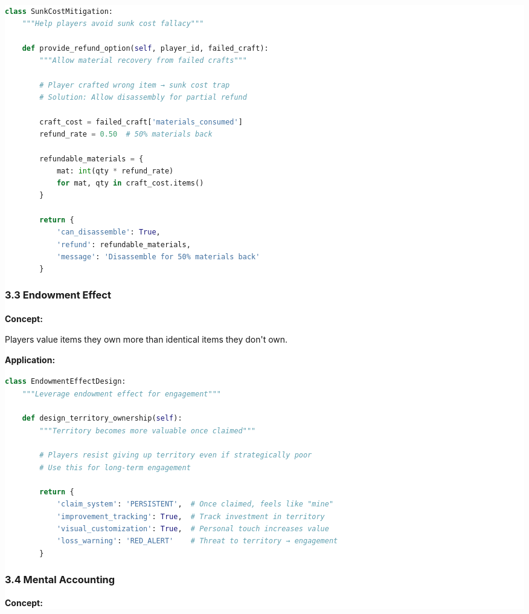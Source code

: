 ```python
class SunkCostMitigation:
    """Help players avoid sunk cost fallacy"""
    
    def provide_refund_option(self, player_id, failed_craft):
        """Allow material recovery from failed crafts"""
        
        # Player crafted wrong item → sunk cost trap
        # Solution: Allow disassembly for partial refund
        
        craft_cost = failed_craft['materials_consumed']
        refund_rate = 0.50  # 50% materials back
        
        refundable_materials = {
            mat: int(qty * refund_rate)
            for mat, qty in craft_cost.items()
        }
        
        return {
            'can_disassemble': True,
            'refund': refundable_materials,
            'message': 'Disassemble for 50% materials back'
        }
```

### 3.3 Endowment Effect

**Concept:**

Players value items they own more than identical items they don't own.

**Application:**

```python
class EndowmentEffectDesign:
    """Leverage endowment effect for engagement"""
    
    def design_territory_ownership(self):
        """Territory becomes more valuable once claimed"""
        
        # Players resist giving up territory even if strategically poor
        # Use this for long-term engagement
        
        return {
            'claim_system': 'PERSISTENT',  # Once claimed, feels like "mine"
            'improvement_tracking': True,  # Track investment in territory
            'visual_customization': True,  # Personal touch increases value
            'loss_warning': 'RED_ALERT'    # Threat to territory → engagement
        }
```

### 3.4 Mental Accounting

**Concept:**
